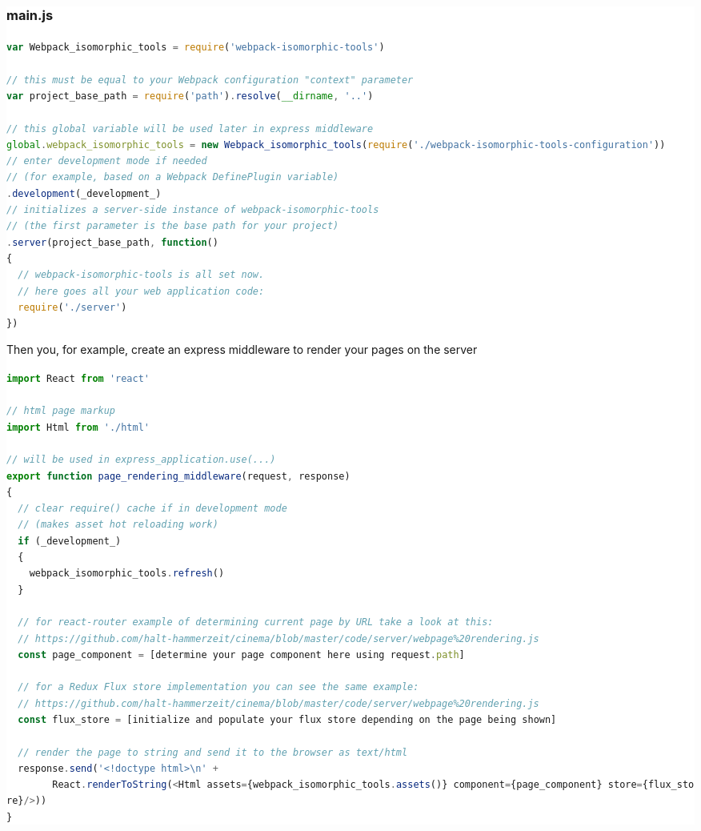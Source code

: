 ### main.js

```javascript
var Webpack_isomorphic_tools = require('webpack-isomorphic-tools')

// this must be equal to your Webpack configuration "context" parameter
var project_base_path = require('path').resolve(__dirname, '..')

// this global variable will be used later in express middleware
global.webpack_isomorphic_tools = new Webpack_isomorphic_tools(require('./webpack-isomorphic-tools-configuration'))
// enter development mode if needed 
// (for example, based on a Webpack DefinePlugin variable)
.development(_development_)
// initializes a server-side instance of webpack-isomorphic-tools
// (the first parameter is the base path for your project)
.server(project_base_path, function()
{
  // webpack-isomorphic-tools is all set now.
  // here goes all your web application code:
  require('./server')
})
```

Then you, for example, create an express middleware to render your pages on the server

```javascript
import React from 'react'

// html page markup
import Html from './html'

// will be used in express_application.use(...)
export function page_rendering_middleware(request, response)
{
  // clear require() cache if in development mode
  // (makes asset hot reloading work)
  if (_development_)
  {
    webpack_isomorphic_tools.refresh()
  }

  // for react-router example of determining current page by URL take a look at this:
  // https://github.com/halt-hammerzeit/cinema/blob/master/code/server/webpage%20rendering.js
  const page_component = [determine your page component here using request.path]

  // for a Redux Flux store implementation you can see the same example:
  // https://github.com/halt-hammerzeit/cinema/blob/master/code/server/webpage%20rendering.js
  const flux_store = [initialize and populate your flux store depending on the page being shown]

  // render the page to string and send it to the browser as text/html
  response.send('<!doctype html>\n' +
        React.renderToString(<Html assets={webpack_isomorphic_tools.assets()} component={page_component} store={flux_store}/>))
}
```


[npm-image]: https://img.shields.io/npm/v/webpack-isomorphic-tools.svg
[npm-url]: https://npmjs.org/package/webpack-isomorphic-tools
[travis-image]: https://img.shields.io/travis/halt-hammerzeit/webpack-isomorphic-tools/master.svg
[travis-url]: https://travis-ci.org/halt-hammerzeit/webpack-isomorphic-tools
[downloads-image]: https://img.shields.io/npm/dm/webpack-isomorphic-tools.svg
[downloads-url]: https://npmjs.org/package/webpack-isomorphic-tools
[coveralls-image]: https://img.shields.io/coveralls/halt-hammerzeit/webpack-isomorphic-tools/master.svg
[coveralls-url]: https://coveralls.io/r/halt-hammerzeit/webpack-isomorphic-tools?branch=master
